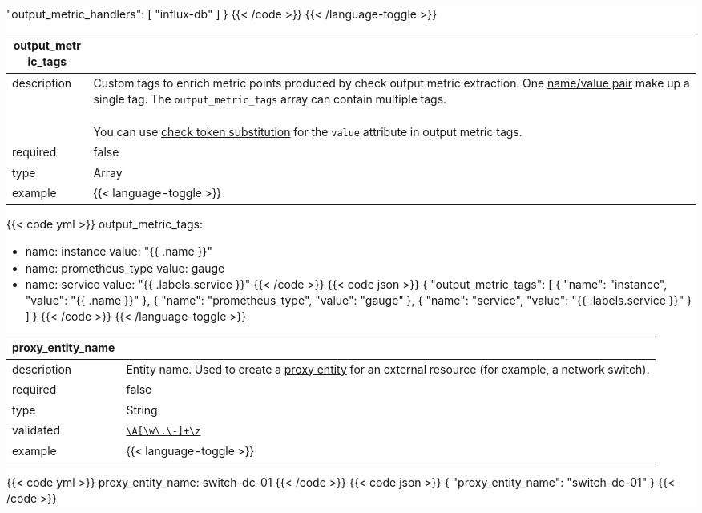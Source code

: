   "output_metric_handlers": [
    "influx-db"
  ]
}
{{< /code >}}
{{< /language-toggle >}}

<a id="output-metric-tags"></a>

|output_metric_tags    |      |
-------------|------
description  | Custom tags to enrich metric points produced by check output metric extraction. One [name/value pair][22] make up a single tag. The `output_metric_tags` array can contain multiple tags.<br><br>You can use [check token substitution][39] for the `value` attribute in output metric tags.
required     | false
type         | Array
example      | {{< language-toggle >}}
{{< code yml >}}
output_metric_tags:
- name: instance
  value: "{{ .name }}"
- name: prometheus_type
  value: gauge
- name: service
  value: "{{ .labels.service }}"
{{< /code >}}
{{< code json >}}
{
  "output_metric_tags": [
    {
      "name": "instance",
      "value": "{{ .name }}"
    },
    {
      "name": "prometheus_type",
      "value": "gauge"
    },
    {
      "name": "service",
      "value": "{{ .labels.service }}"
    }
  ]
}
{{< /code >}}
{{< /language-toggle >}}

<a id="proxy-entity-name-attribute"></a>

|proxy_entity_name|   |
-------------|------
description  | Entity name. Used to create a [proxy entity][20] for an external resource (for example, a network switch).
required     | false
type         | String
validated    | [`\A[\w\.\-]+\z`](https://regex101.com/r/zo9mQU/2)
example      | {{< language-toggle >}}
{{< code yml >}}
proxy_entity_name: switch-dc-01
{{< /code >}}
{{< code json >}}
{
  "proxy_entity_name": "switch-dc-01"
}
{{< /code >}}

[1]: #subscription-checks
[2]: https://en.wikipedia.org/wiki/Publish%E2%80%93subscribe_pattern
[3]: https://en.wikipedia.org/wiki/Standard_streams
[4]: #check-commands
[5]: ../tokens/
[6]: ../hooks/
[7]: /sensu-core/latest/reference/checks/#standalone-checks
[8]: ../../../operations/control-access/rbac/
[9]: ../../../plugins/assets/
[10]: #proxy-requests-attributes
[11]: ../../observe-filter/sensu-query-expressions/
[12]: ../monitor-server-resources/
[13]: #check-attributes
[14]: https://en.wikipedia.org/wiki/Cron#CRON_expression
[15]: https://godoc.org/github.com/robfig/cron#hdr-Predefined_schedules
[16]: https://assets.nagios.com/downloads/nagioscore/docs/nagioscore/3/en/flapping.html
[17]: #subdue-attributes
[18]: https://prometheus.io/docs/instrumenting/exposition_formats/#text-based-format
[19]: #output-metric-tags
[20]: ../../observe-entities/#proxy-entities
[21]: ../../observe-entities/entities/#spec-attributes
[22]: #output_metric_tags-attributes
[23]: ../collect-metrics-with-checks/
[24]: ../../observe-events/events/
[25]: #metadata-attributes
[26]: ../../../operations/control-access/namespaces/
[27]: ../../observe-filter/filters/
[28]: ../../observe-entities/monitor-external-resources/
[29]: https://bonsai.sensu.io
[30]: https://en.wikipedia.org/wiki/Cron#Time_zone_handling
[31]: #ttl-attribute
[32]: #proxy-entity-name-attribute
[33]: #proxy-checks
[34]: ../../../api/core/checks#checkscheckexecute-post
[35]: #use-a-proxy-check-to-monitor-a-proxy-entity
[36]: #use-a-proxy-check-to-monitor-multiple-proxy-entities
[37]: #proxy-requests-top-level
[38]: #interval-scheduling
[39]: #check-token-substitution
[40]: ../../observe-entities/entities#manage-entity-labels
[41]: ../../../sensuctl/create-manage-resources/#create-resources
[42]: #spec-attributes
[43]: #round-robin-attribute
[44]: #proxy-entity-name-attribute
[45]: #cron-scheduling
[46]: https://assets.nagios.com/downloads/nagioscore/docs/nagioscore/3/en/perfdata.html
[47]: https://graphite.readthedocs.io/en/latest/feeding-carbon.html#the-plaintext-protocol
[48]: https://docs.influxdata.com/enterprise_influxdb/v1.9/write_protocols/line_protocol_reference/
[49]: http://opentsdb.net/docs/build/html/user_guide/writing/index.html#data-specification
[50]: ../../observe-events/events/#metrics-attribute
[51]: https://bonsai.sensu.io/assets/sensu/sensu-influxdb-handler
[52]: #round-robin-checks
[53]: https://regex101.com/r/zo9mQU/2
[54]: ../../../api/#response-filtering
[55]: ../../../sensuctl/filter-responses/
[56]: ../../../operations/manage-secrets/secrets/
[57]: ../../../operations/manage-secrets/secrets-providers/
[58]: ../../../web-ui/search#search-for-labels
[59]: ../../../operations/manage-secrets/secrets-management/
[60]: ../../../plugins/assets#dynamic-runtime-asset-path
[61]: ../../../web-ui/search/
[62]: ../../observe-events/events/#flap-detection-algorithm
[63]: #ad-hoc-scheduling
[64]: ../subscriptions/
[65]: ../../../operations/deploy-sensu/datastore/
[66]: ../../../operations/deploy-sensu/datastore/#round-robin-postgresql
[67]: #event-storage-for-round-robin-scheduling
[68]: ../metrics/
[71]: #example-proxy-check-using-proxy_requests
[72]: #splay
[73]: #splay-coverage